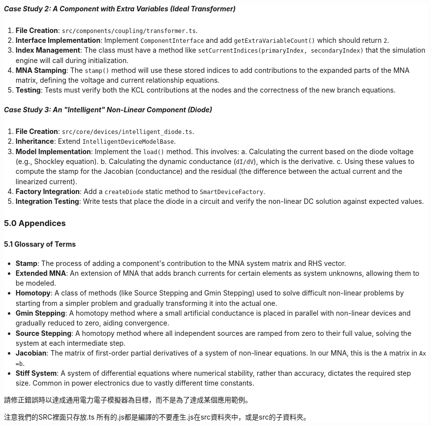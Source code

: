 ##### **Case Study 2: A Component with Extra Variables (Ideal Transformer)**
1.  **File Creation**: `src/components/coupling/transformer.ts`.
2.  **Interface Implementation**: Implement `ComponentInterface` and add `getExtraVariableCount()` which should return `2`.
3.  **Index Management**: The class must have a method like `setCurrentIndices(primaryIndex, secondaryIndex)` that the simulation engine will call during initialization.
4.  **MNA Stamping**: The `stamp()` method will use these stored indices to add contributions to the expanded parts of the MNA matrix, defining the voltage and current relationship equations.
5.  **Testing**: Tests must verify both the KCL contributions at the nodes and the correctness of the new branch equations.

##### **Case Study 3: An "Intelligent" Non-Linear Component (Diode)**
1.  **File Creation**: `src/core/devices/intelligent_diode.ts`.
2.  **Inheritance**: Extend `IntelligentDeviceModelBase`.
3.  **Model Implementation**: Implement the `load()` method. This involves:
    a. Calculating the current based on the diode voltage (e.g., Shockley equation).
    b. Calculating the dynamic conductance (`dI/dV`), which is the derivative.
    c. Using these values to compute the stamp for the Jacobian (conductance) and the residual (the difference between the actual current and the linearized current).
4.  **Factory Integration**: Add a `createDiode` static method to `SmartDeviceFactory`.
5.  **Integration Testing**: Write tests that place the diode in a circuit and verify the non-linear DC solution against expected values.

### 5.0 Appendices

#### 5.1 Glossary of Terms
*   **Stamp**: The process of adding a component's contribution to the MNA system matrix and RHS vector.
*   **Extended MNA**: An extension of MNA that adds branch currents for certain elements as system unknowns, allowing them to be modeled.
*   **Homotopy**: A class of methods (like Source Stepping and Gmin Stepping) used to solve difficult non-linear problems by starting from a simpler problem and gradually transforming it into the actual one.
*   **Gmin Stepping**: A homotopy method where a small artificial conductance is placed in parallel with non-linear devices and gradually reduced to zero, aiding convergence.
*   **Source Stepping**: A homotopy method where all independent sources are ramped from zero to their full value, solving the system at each intermediate step.
*   **Jacobian**: The matrix of first-order partial derivatives of a system of non-linear equations. In our MNA, this is the `A` matrix in `Ax=b`.
*   **Stiff System**: A system of differential equations where numerical stability, rather than accuracy, dictates the required step size. Common in power electronics due to vastly different time constants.


請修正錯誤時以達成通用電力電子模擬器為目標，而不是為了達成某個應用範例。

注意我們的SRC裡面只存放.ts 所有的.js都是編譯的不要產生.js在src資料夾中，或是src的子資料夾。